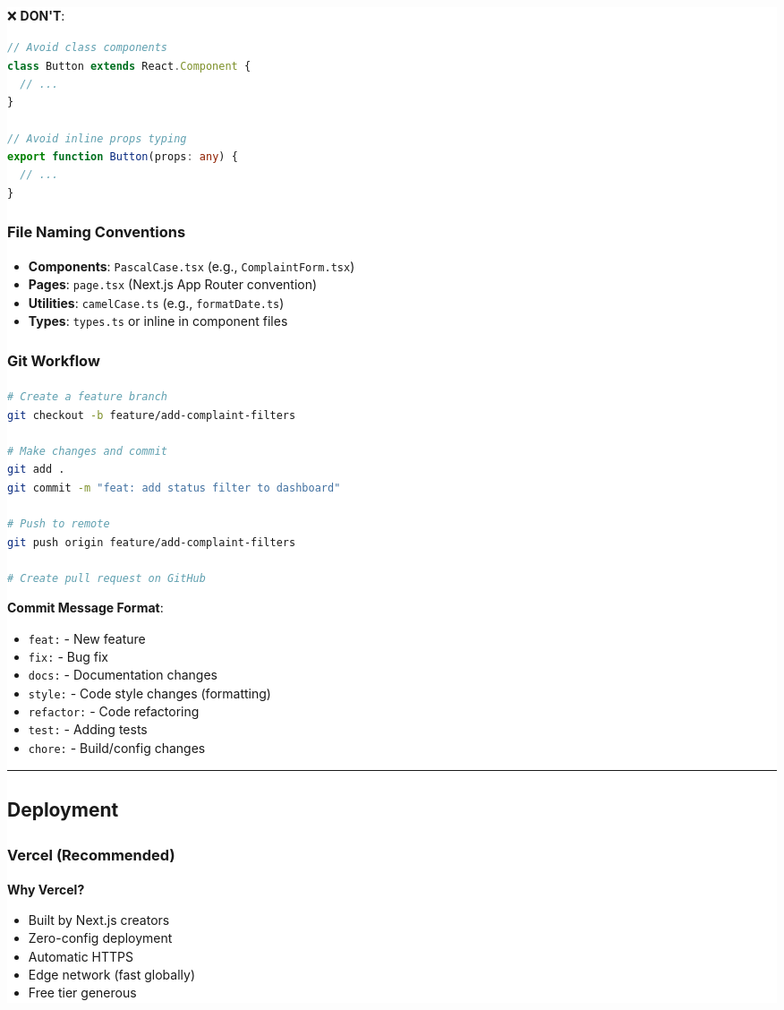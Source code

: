 ❌ **DON'T**:
```typescript
// Avoid class components
class Button extends React.Component {
  // ...
}

// Avoid inline props typing
export function Button(props: any) {
  // ...
}
```

### File Naming Conventions

- **Components**: `PascalCase.tsx` (e.g., `ComplaintForm.tsx`)
- **Pages**: `page.tsx` (Next.js App Router convention)
- **Utilities**: `camelCase.ts` (e.g., `formatDate.ts`)
- **Types**: `types.ts` or inline in component files

### Git Workflow

```bash
# Create a feature branch
git checkout -b feature/add-complaint-filters

# Make changes and commit
git add .
git commit -m "feat: add status filter to dashboard"

# Push to remote
git push origin feature/add-complaint-filters

# Create pull request on GitHub
```

**Commit Message Format**:
- `feat:` - New feature
- `fix:` - Bug fix
- `docs:` - Documentation changes
- `style:` - Code style changes (formatting)
- `refactor:` - Code refactoring
- `test:` - Adding tests
- `chore:` - Build/config changes

---

## Deployment

### Vercel (Recommended)

**Why Vercel?**
- Built by Next.js creators
- Zero-config deployment
- Automatic HTTPS
- Edge network (fast globally)
- Free tier generous
